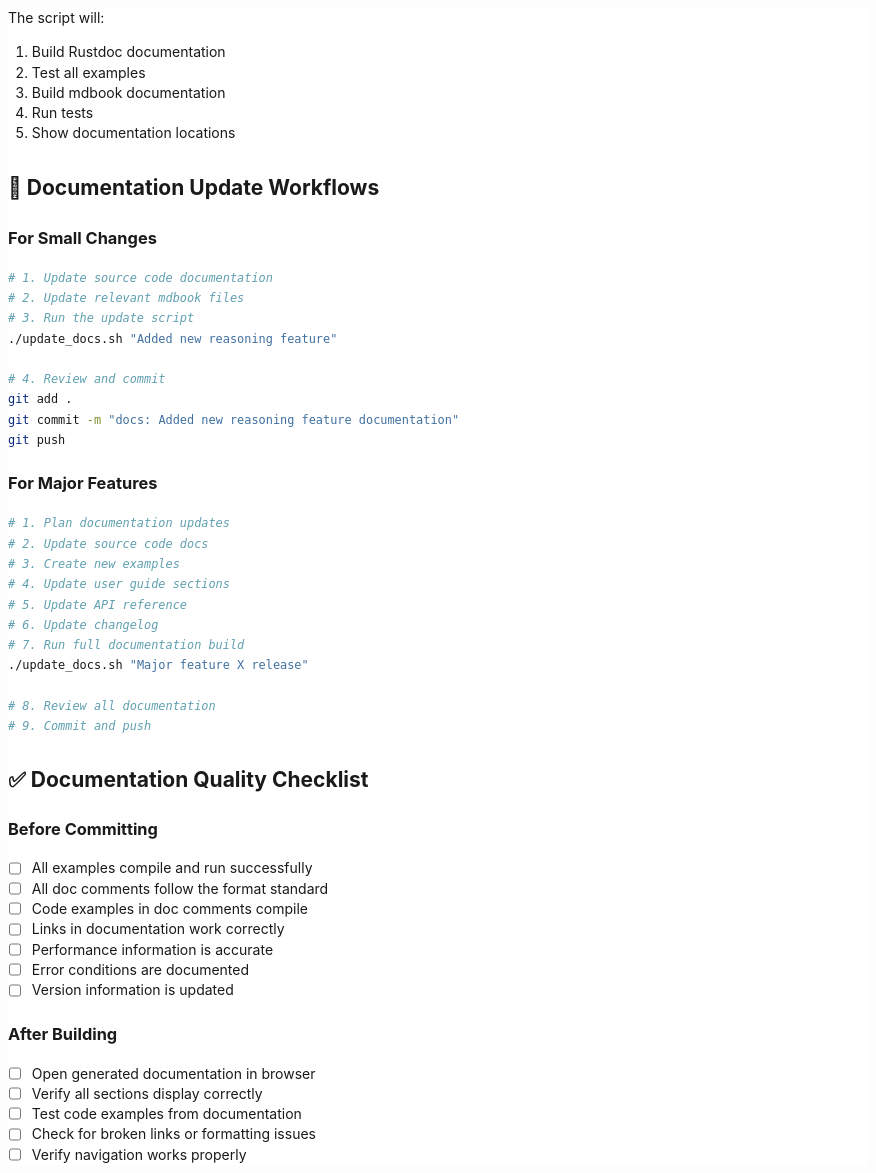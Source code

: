 The script will:
1. Build Rustdoc documentation
2. Test all examples
3. Build mdbook documentation
4. Run tests
5. Show documentation locations

## 🔄 Documentation Update Workflows

### For Small Changes
```bash
# 1. Update source code documentation
# 2. Update relevant mdbook files
# 3. Run the update script
./update_docs.sh "Added new reasoning feature"

# 4. Review and commit
git add .
git commit -m "docs: Added new reasoning feature documentation"
git push
```

### For Major Features
```bash
# 1. Plan documentation updates
# 2. Update source code docs
# 3. Create new examples
# 4. Update user guide sections
# 5. Update API reference
# 6. Update changelog
# 7. Run full documentation build
./update_docs.sh "Major feature X release"

# 8. Review all documentation
# 9. Commit and push
```

## ✅ Documentation Quality Checklist

### Before Committing
- [ ] All examples compile and run successfully
- [ ] All doc comments follow the format standard
- [ ] Code examples in doc comments compile
- [ ] Links in documentation work correctly
- [ ] Performance information is accurate
- [ ] Error conditions are documented
- [ ] Version information is updated

### After Building
- [ ] Open generated documentation in browser
- [ ] Verify all sections display correctly
- [ ] Test code examples from documentation
- [ ] Check for broken links or formatting issues
- [ ] Verify navigation works properly
